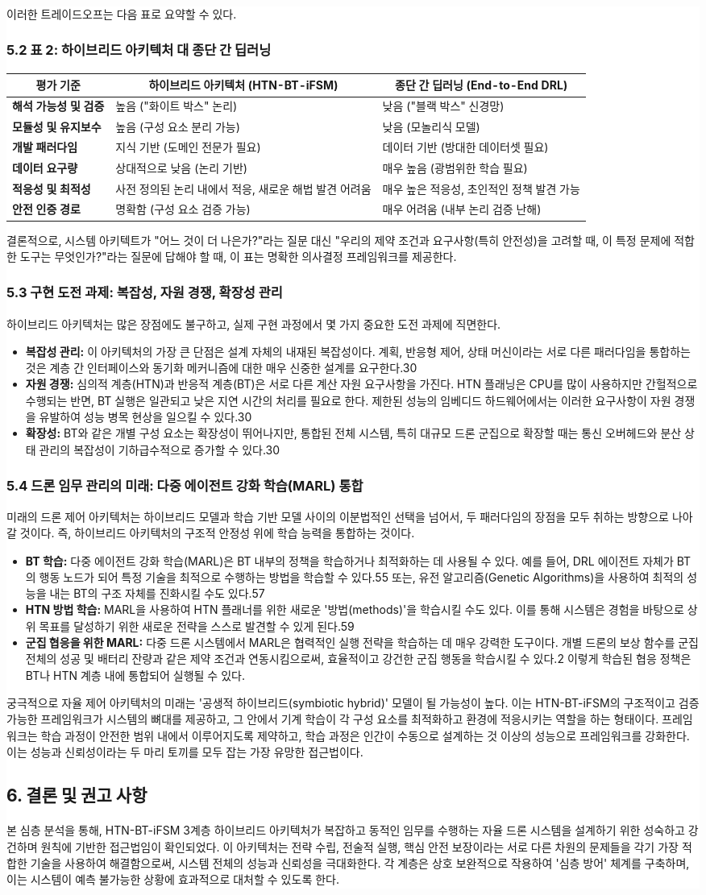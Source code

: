 이러한 트레이드오프는 다음 표로 요약할 수 있다.

### 5.2 표 2: 하이브리드 아키텍처 대 종단 간 딥러닝

| 평가 기준               | 하이브리드 아키텍처 (HTN-BT-iFSM)                     | 종단 간 딥러닝 (End-to-End DRL)           |
| ----------------------- | ----------------------------------------------------- | ----------------------------------------- |
| **해석 가능성 및 검증** | 높음 ("화이트 박스" 논리)                             | 낮음 ("블랙 박스" 신경망)                 |
| **모듈성 및 유지보수**  | 높음 (구성 요소 분리 가능)                            | 낮음 (모놀리식 모델)                      |
| **개발 패러다임**       | 지식 기반 (도메인 전문가 필요)                        | 데이터 기반 (방대한 데이터셋 필요)        |
| **데이터 요구량**       | 상대적으로 낮음 (논리 기반)                           | 매우 높음 (광범위한 학습 필요)            |
| **적응성 및 최적성**    | 사전 정의된 논리 내에서 적응, 새로운 해법 발견 어려움 | 매우 높은 적응성, 초인적인 정책 발견 가능 |
| **안전 인증 경로**      | 명확함 (구성 요소 검증 가능)                          | 매우 어려움 (내부 논리 검증 난해)         |

결론적으로, 시스템 아키텍트가 "어느 것이 더 나은가?"라는 질문 대신 "우리의 제약 조건과 요구사항(특히 안전성)을 고려할 때, 이 특정 문제에 적합한 도구는 무엇인가?"라는 질문에 답해야 할 때, 이 표는 명확한 의사결정 프레임워크를 제공한다.

### 5.3  구현 도전 과제: 복잡성, 자원 경쟁, 확장성 관리

하이브리드 아키텍처는 많은 장점에도 불구하고, 실제 구현 과정에서 몇 가지 중요한 도전 과제에 직면한다.

- **복잡성 관리:** 이 아키텍처의 가장 큰 단점은 설계 자체의 내재된 복잡성이다. 계획, 반응형 제어, 상태 머신이라는 서로 다른 패러다임을 통합하는 것은 계층 간 인터페이스와 동기화 메커니즘에 대한 매우 신중한 설계를 요구한다.30
- **자원 경쟁:** 심의적 계층(HTN)과 반응적 계층(BT)은 서로 다른 계산 자원 요구사항을 가진다. HTN 플래닝은 CPU를 많이 사용하지만 간헐적으로 수행되는 반면, BT 실행은 일관되고 낮은 지연 시간의 처리를 필요로 한다. 제한된 성능의 임베디드 하드웨어에서는 이러한 요구사항이 자원 경쟁을 유발하여 성능 병목 현상을 일으킬 수 있다.30
- **확장성:** BT와 같은 개별 구성 요소는 확장성이 뛰어나지만, 통합된 전체 시스템, 특히 대규모 드론 군집으로 확장할 때는 통신 오버헤드와 분산 상태 관리의 복잡성이 기하급수적으로 증가할 수 있다.30

### 5.4  드론 임무 관리의 미래: 다중 에이전트 강화 학습(MARL) 통합

미래의 드론 제어 아키텍처는 하이브리드 모델과 학습 기반 모델 사이의 이분법적인 선택을 넘어서, 두 패러다임의 장점을 모두 취하는 방향으로 나아갈 것이다. 즉, 하이브리드 아키텍처의 구조적 안정성 위에 학습 능력을 통합하는 것이다.

- **BT 학습:** 다중 에이전트 강화 학습(MARL)은 BT 내부의 정책을 학습하거나 최적화하는 데 사용될 수 있다. 예를 들어, DRL 에이전트 자체가 BT의 행동 노드가 되어 특정 기술을 최적으로 수행하는 방법을 학습할 수 있다.55 또는, 유전 알고리즘(Genetic Algorithms)을 사용하여 최적의 성능을 내는 BT의 구조 자체를 진화시킬 수도 있다.57
- **HTN 방법 학습:** MARL을 사용하여 HTN 플래너를 위한 새로운 '방법(methods)'을 학습시킬 수도 있다. 이를 통해 시스템은 경험을 바탕으로 상위 목표를 달성하기 위한 새로운 전략을 스스로 발견할 수 있게 된다.59
- **군집 협응을 위한 MARL:** 다중 드론 시스템에서 MARL은 협력적인 실행 전략을 학습하는 데 매우 강력한 도구이다. 개별 드론의 보상 함수를 군집 전체의 성공 및 배터리 잔량과 같은 제약 조건과 연동시킴으로써, 효율적이고 강건한 군집 행동을 학습시킬 수 있다.2 이렇게 학습된 협응 정책은 BT나 HTN 계층 내에 통합되어 실행될 수 있다.

궁극적으로 자율 제어 아키텍처의 미래는 '공생적 하이브리드(symbiotic hybrid)' 모델이 될 가능성이 높다. 이는 HTN-BT-iFSM의 구조적이고 검증 가능한 프레임워크가 시스템의 뼈대를 제공하고, 그 안에서 기계 학습이 각 구성 요소를 최적화하고 환경에 적응시키는 역할을 하는 형태이다. 프레임워크는 학습 과정이 안전한 범위 내에서 이루어지도록 제약하고, 학습 과정은 인간이 수동으로 설계하는 것 이상의 성능으로 프레임워크를 강화한다. 이는 성능과 신뢰성이라는 두 마리 토끼를 모두 잡는 가장 유망한 접근법이다.

## 6. 결론 및 권고 사항

본 심층 분석을 통해, HTN-BT-iFSM 3계층 하이브리드 아키텍처가 복잡하고 동적인 임무를 수행하는 자율 드론 시스템을 설계하기 위한 성숙하고 강건하며 원칙에 기반한 접근법임이 확인되었다. 이 아키텍처는 전략 수립, 전술적 실행, 핵심 안전 보장이라는 서로 다른 차원의 문제들을 각기 가장 적합한 기술을 사용하여 해결함으로써, 시스템 전체의 성능과 신뢰성을 극대화한다. 각 계층은 상호 보완적으로 작용하여 '심층 방어' 체계를 구축하며, 이는 시스템이 예측 불가능한 상황에 효과적으로 대처할 수 있도록 한다.
